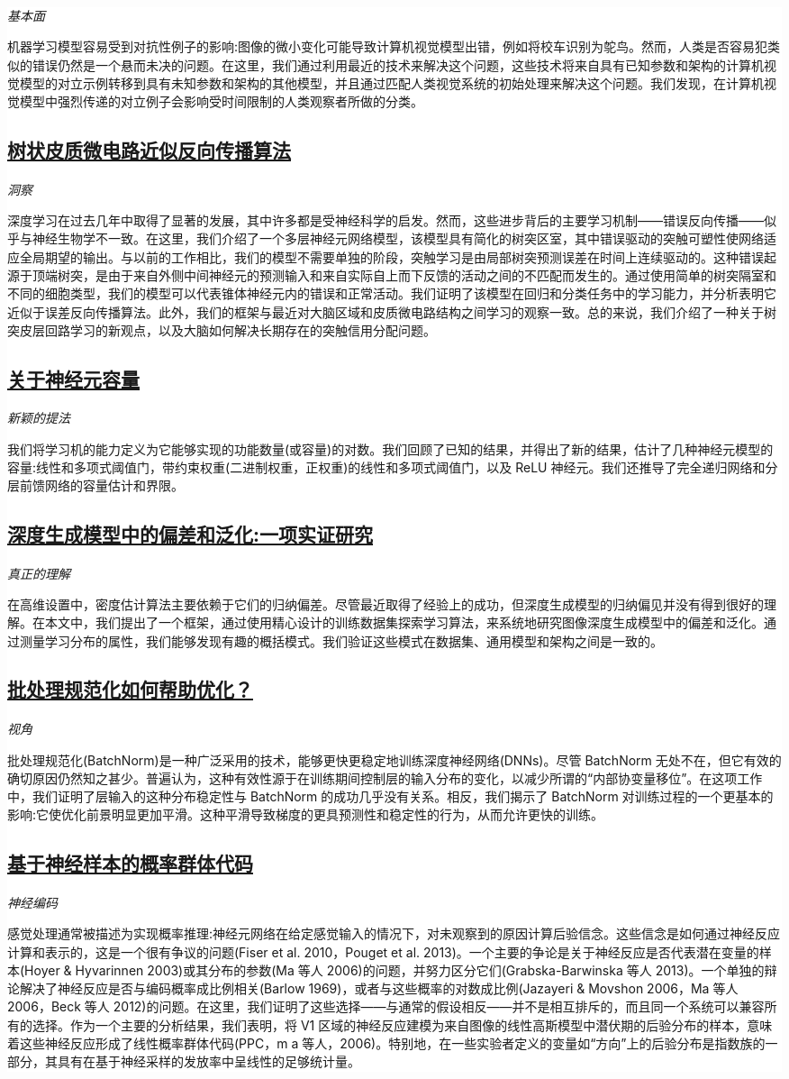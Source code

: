 *基本面*

机器学习模型容易受到对抗性例子的影响:图像的微小变化可能导致计算机视觉模型出错，例如将校车识别为鸵鸟。然而，人类是否容易犯类似的错误仍然是一个悬而未决的问题。在这里，我们通过利用最近的技术来解决这个问题，这些技术将来自具有已知参数和架构的计算机视觉模型的对立示例转移到具有未知参数和架构的其他模型，并且通过匹配人类视觉系统的初始处理来解决这个问题。我们发现，在计算机视觉模型中强烈传递的对立例子会影响受时间限制的人类观察者所做的分类。

## [树状皮质微电路近似反向传播算法](http://papers.nips.cc/paper/8089-dendritic-cortical-microcircuits-approximate-the-backpropagation-algorithm)

*洞察*

深度学习在过去几年中取得了显著的发展，其中许多都是受神经科学的启发。然而，这些进步背后的主要学习机制——错误反向传播——似乎与神经生物学不一致。在这里，我们介绍了一个多层神经元网络模型，该模型具有简化的树突区室，其中错误驱动的突触可塑性使网络适应全局期望的输出。与以前的工作相比，我们的模型不需要单独的阶段，突触学习是由局部树突预测误差在时间上连续驱动的。这种错误起源于顶端树突，是由于来自外侧中间神经元的预测输入和来自实际自上而下反馈的活动之间的不匹配而发生的。通过使用简单的树突隔室和不同的细胞类型，我们的模型可以代表锥体神经元内的错误和正常活动。我们证明了该模型在回归和分类任务中的学习能力，并分析表明它近似于误差反向传播算法。此外，我们的框架与最近对大脑区域和皮质微电路结构之间学习的观察一致。总的来说，我们介绍了一种关于树突皮层回路学习的新观点，以及大脑如何解决长期存在的突触信用分配问题。

## [关于神经元容量](http://papers.nips.cc/paper/7999-on-neuronal-capacity)

*新颖的提法*

我们将学习机的能力定义为它能够实现的功能数量(或容量)的对数。我们回顾了已知的结果，并得出了新的结果，估计了几种神经元模型的容量:线性和多项式阈值门，带约束权重(二进制权重，正权重)的线性和多项式阈值门，以及 ReLU 神经元。我们还推导了完全递归网络和分层前馈网络的容量估计和界限。

## [深度生成模型中的偏差和泛化:一项实证研究](http://papers.nips.cc/paper/8277-bias-and-generalization-in-deep-generative-models-an-empirical-study)

*真正的理解*

在高维设置中，密度估计算法主要依赖于它们的归纳偏差。尽管最近取得了经验上的成功，但深度生成模型的归纳偏见并没有得到很好的理解。在本文中，我们提出了一个框架，通过使用精心设计的训练数据集探索学习算法，来系统地研究图像深度生成模型中的偏差和泛化。通过测量学习分布的属性，我们能够发现有趣的概括模式。我们验证这些模式在数据集、通用模型和架构之间是一致的。

## [批处理规范化如何帮助优化？](http://papers.nips.cc/paper/7515-how-does-batch-normalization-help-optimization)

*视角*

批处理规范化(BatchNorm)是一种广泛采用的技术，能够更快更稳定地训练深度神经网络(DNNs)。尽管 BatchNorm 无处不在，但它有效的确切原因仍然知之甚少。普遍认为，这种有效性源于在训练期间控制层的输入分布的变化，以减少所谓的“内部协变量移位”。在这项工作中，我们证明了层输入的这种分布稳定性与 BatchNorm 的成功几乎没有关系。相反，我们揭示了 BatchNorm 对训练过程的一个更基本的影响:它使优化前景明显更加平滑。这种平滑导致梯度的更具预测性和稳定性的行为，从而允许更快的训练。

## [基于神经样本的概率群体代码](http://papers.nips.cc/paper/7938-a-probabilistic-population-code-based-on-neural-samples)

*神经编码*

感觉处理通常被描述为实现概率推理:神经元网络在给定感觉输入的情况下，对未观察到的原因计算后验信念。这些信念是如何通过神经反应计算和表示的，这是一个很有争议的问题(Fiser et al. 2010，Pouget et al. 2013)。一个主要的争论是关于神经反应是否代表潜在变量的样本(Hoyer & Hyvarinnen 2003)或其分布的参数(Ma 等人 2006)的问题，并努力区分它们(Grabska-Barwinska 等人 2013)。一个单独的辩论解决了神经反应是否与编码概率成比例相关(Barlow 1969)，或者与这些概率的对数成比例(Jazayeri & Movshon 2006，Ma 等人 2006，Beck 等人 2012)的问题。在这里，我们证明了这些选择——与通常的假设相反——并不是相互排斥的，而且同一个系统可以兼容所有的选择。作为一个主要的分析结果，我们表明，将 V1 区域的神经反应建模为来自图像的线性高斯模型中潜伏期的后验分布的样本，意味着这些神经反应形成了线性概率群体代码(PPC，m a 等人，2006)。特别地，在一些实验者定义的变量如“方向”上的后验分布是指数族的一部分，其具有在基于神经采样的发放率中呈线性的足够统计量。
